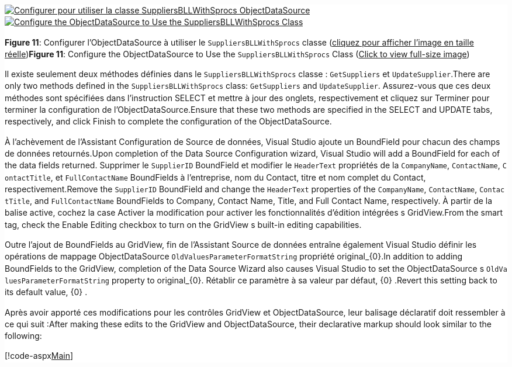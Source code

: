
<span data-ttu-id="1ae3f-255">[![Configurer pour utiliser la classe SuppliersBLLWithSprocs ObjectDataSource](working-with-computed-columns-cs/_static/image32.png)](working-with-computed-columns-cs/_static/image31.png)</span><span class="sxs-lookup"><span data-stu-id="1ae3f-255">[![Configure the ObjectDataSource to Use the SuppliersBLLWithSprocs Class](working-with-computed-columns-cs/_static/image32.png)](working-with-computed-columns-cs/_static/image31.png)</span></span>

<span data-ttu-id="1ae3f-256">**Figure 11**: Configurer l’ObjectDataSource à utiliser le `SuppliersBLLWithSprocs` classe ([cliquez pour afficher l’image en taille réelle](working-with-computed-columns-cs/_static/image33.png))</span><span class="sxs-lookup"><span data-stu-id="1ae3f-256">**Figure 11**: Configure the ObjectDataSource to Use the `SuppliersBLLWithSprocs` Class ([Click to view full-size image](working-with-computed-columns-cs/_static/image33.png))</span></span>


<span data-ttu-id="1ae3f-257">Il existe seulement deux méthodes définies dans le `SuppliersBLLWithSprocs` classe : `GetSuppliers` et `UpdateSupplier`.</span><span class="sxs-lookup"><span data-stu-id="1ae3f-257">There are only two methods defined in the `SuppliersBLLWithSprocs` class: `GetSuppliers` and `UpdateSupplier`.</span></span> <span data-ttu-id="1ae3f-258">Assurez-vous que ces deux méthodes sont spécifiées dans l’instruction SELECT et mettre à jour des onglets, respectivement et cliquez sur Terminer pour terminer la configuration de l’ObjectDataSource.</span><span class="sxs-lookup"><span data-stu-id="1ae3f-258">Ensure that these two methods are specified in the SELECT and UPDATE tabs, respectively, and click Finish to complete the configuration of the ObjectDataSource.</span></span>

<span data-ttu-id="1ae3f-259">À l’achèvement de l’Assistant Configuration de Source de données, Visual Studio ajoute un BoundField pour chacun des champs de données retournés.</span><span class="sxs-lookup"><span data-stu-id="1ae3f-259">Upon completion of the Data Source Configuration wizard, Visual Studio will add a BoundField for each of the data fields returned.</span></span> <span data-ttu-id="1ae3f-260">Supprimer le `SupplierID` BoundField et modifier le `HeaderText` propriétés de la `CompanyName`, `ContactName`, `ContactTitle`, et `FullContactName` BoundFields à l’entreprise, nom du Contact, titre et nom complet du Contact, respectivement.</span><span class="sxs-lookup"><span data-stu-id="1ae3f-260">Remove the `SupplierID` BoundField and change the `HeaderText` properties of the `CompanyName`, `ContactName`, `ContactTitle`, and `FullContactName` BoundFields to Company, Contact Name, Title, and Full Contact Name, respectively.</span></span> <span data-ttu-id="1ae3f-261">À partir de la balise active, cochez la case Activer la modification pour activer les fonctionnalités d’édition intégrées s GridView.</span><span class="sxs-lookup"><span data-stu-id="1ae3f-261">From the smart tag, check the Enable Editing checkbox to turn on the GridView s built-in editing capabilities.</span></span>

<span data-ttu-id="1ae3f-262">Outre l’ajout de BoundFields au GridView, fin de l’Assistant Source de données entraîne également Visual Studio définir les opérations de mappage ObjectDataSource `OldValuesParameterFormatString` propriété original\_{0}.</span><span class="sxs-lookup"><span data-stu-id="1ae3f-262">In addition to adding BoundFields to the GridView, completion of the Data Source Wizard also causes Visual Studio to set the ObjectDataSource s `OldValuesParameterFormatString` property to original\_{0}.</span></span> <span data-ttu-id="1ae3f-263">Rétablir ce paramètre à sa valeur par défaut, {0} .</span><span class="sxs-lookup"><span data-stu-id="1ae3f-263">Revert this setting back to its default value, {0} .</span></span>

<span data-ttu-id="1ae3f-264">Après avoir apporté ces modifications pour les contrôles GridView et ObjectDataSource, leur balisage déclaratif doit ressembler à ce qui suit :</span><span class="sxs-lookup"><span data-stu-id="1ae3f-264">After making these edits to the GridView and ObjectDataSource, their declarative markup should look similar to the following:</span></span>


[!code-aspx[Main](working-with-computed-columns-cs/samples/sample7.aspx)]
